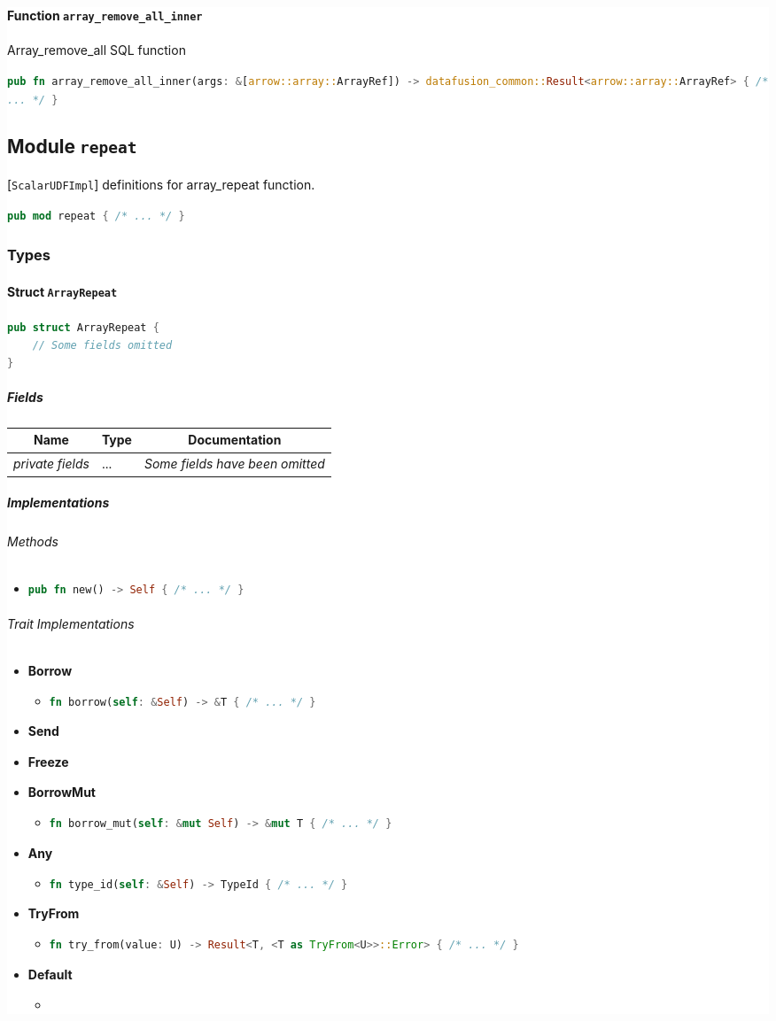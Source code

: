 #### Function `array_remove_all_inner`

Array_remove_all SQL function

```rust
pub fn array_remove_all_inner(args: &[arrow::array::ArrayRef]) -> datafusion_common::Result<arrow::array::ArrayRef> { /* ... */ }
```

## Module `repeat`

[`ScalarUDFImpl`] definitions for array_repeat function.

```rust
pub mod repeat { /* ... */ }
```

### Types

#### Struct `ArrayRepeat`

```rust
pub struct ArrayRepeat {
    // Some fields omitted
}
```

##### Fields

| Name | Type | Documentation |
|------|------|---------------|
| *private fields* | ... | *Some fields have been omitted* |

##### Implementations

###### Methods

- ```rust
  pub fn new() -> Self { /* ... */ }
  ```

###### Trait Implementations

- **Borrow**
  - ```rust
    fn borrow(self: &Self) -> &T { /* ... */ }
    ```

- **Send**
- **Freeze**
- **BorrowMut**
  - ```rust
    fn borrow_mut(self: &mut Self) -> &mut T { /* ... */ }
    ```

- **Any**
  - ```rust
    fn type_id(self: &Self) -> TypeId { /* ... */ }
    ```

- **TryFrom**
  - ```rust
    fn try_from(value: U) -> Result<T, <T as TryFrom<U>>::Error> { /* ... */ }
    ```

- **Default**
  - ```rust
  ```

[DataFusion]: https://crates.io/crates/datafusion